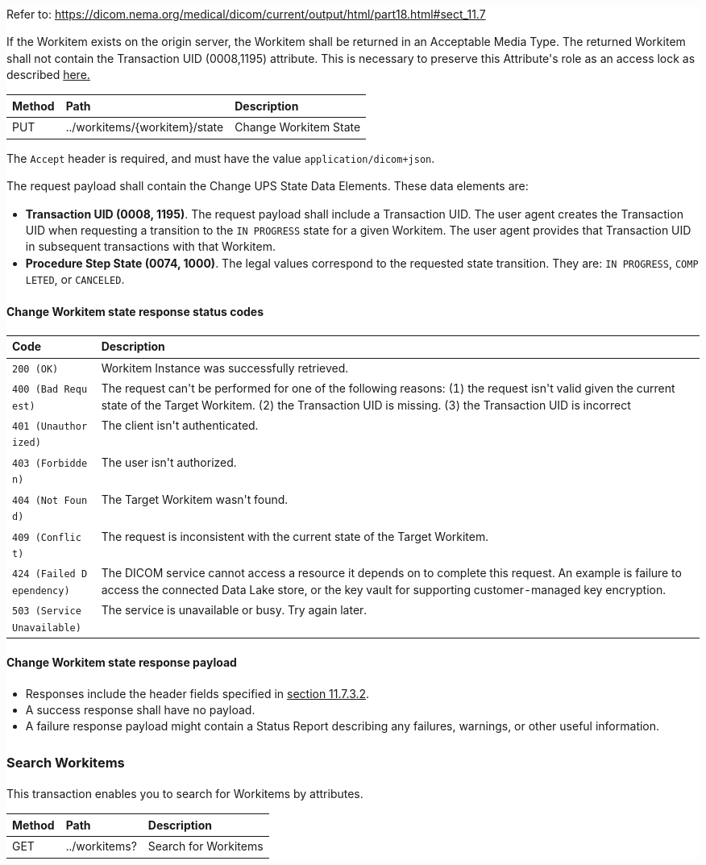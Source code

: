Refer to: https://dicom.nema.org/medical/dicom/current/output/html/part18.html#sect_11.7

If the Workitem exists on the origin server, the Workitem shall be returned in an Acceptable Media Type. The returned Workitem shall not contain the Transaction UID (0008,1195) attribute. This is necessary to preserve this Attribute's role as an access lock as described [here.](https://dicom.nema.org/medical/dicom/current/output/html/part04.html#sect_CC.1.1)

| Method | Path                          | Description           |
| :----- | :---------------------------- | :-------------------- |
| PUT    | ../workitems/{workitem}/state | Change Workitem State |

The `Accept` header is required, and must have the value `application/dicom+json`.

The request payload shall contain the Change UPS State Data Elements. These data elements are:

* **Transaction UID (0008, 1195)**. The request payload shall include a Transaction UID. The user agent creates the Transaction UID when requesting a transition to the `IN PROGRESS` state for a given Workitem. The user agent provides that Transaction UID in subsequent transactions with that Workitem.
* **Procedure Step State (0074, 1000)**. The legal values correspond to the requested state transition. They are: `IN PROGRESS`, `COMPLETED`, or `CANCELED`.

#### Change Workitem state response status codes

| Code                        | Description                                                                                                                                                                                                           |
| :-------------------------- | :-------------------------------------------------------------------------------------------------------------------------------------------------------------------------------------------------------------------- |
| `200 (OK)`                  | Workitem Instance was successfully retrieved.                                                                                                                                                                         |
| `400 (Bad Request)`         | The request can't be performed for one of the following reasons: (1) the request isn't valid given the current state of the Target Workitem. (2) the Transaction UID is missing. (3) the Transaction UID is incorrect |
| `401 (Unauthorized)`        | The client isn't authenticated.                                                                                                                                                                                       |
| `403 (Forbidden)`           | The user isn't authorized.                                                                                                                                                                                            |
| `404 (Not Found)`           | The Target Workitem wasn't found.                                                                                                                                                                                     |
| `409 (Conflict)`            | The request is inconsistent with the current state of the Target Workitem.                                                                                                                                            |
| `424 (Failed Dependency)`   | The DICOM service cannot access a resource it depends on to complete this request. An example is failure to access the connected Data Lake store, or the key vault for supporting customer-managed key encryption.    |
| `503 (Service Unavailable)` | The service is unavailable or busy. Try again later.                                                                                                                                                                  |

#### Change Workitem state response payload

* Responses include the header fields specified in [section 11.7.3.2](https://dicom.nema.org/medical/dicom/current/output/html/part18.html#sect_11.7.3.2).
* A success response shall have no payload.
* A failure response payload might contain a Status Report describing any failures, warnings, or other useful information.

### Search Workitems

This transaction enables you to search for Workitems by attributes.

| Method | Path          | Description          |
| :----- | :------------ | :------------------- |
| GET    | ../workitems? | Search for Workitems |
